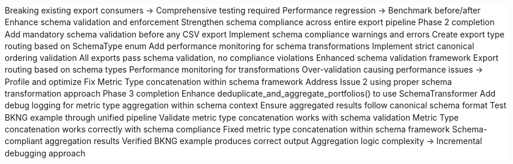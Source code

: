   <risks>
    <risk>Breaking existing export consumers → Comprehensive testing required</risk>
    <risk>Performance regression → Benchmark before/after</risk>
  </risks>
</phase>

<phase number="3" estimated_effort="1 day">
  <objective>Enhance schema validation and enforcement</objective>
  <scope>Strengthen schema compliance across entire export pipeline</scope>
  <dependencies>Phase 2 completion</dependencies>

  <implementation>
    <step>Add mandatory schema validation before any CSV export</step>
    <step>Implement schema compliance warnings and errors</step>
    <step>Create export type routing based on SchemaType enum</step>
    <step>Add performance monitoring for schema transformations</step>
    <step>Implement strict canonical ordering validation</step>
    <validation>All exports pass schema validation, no compliance violations</validation>
  </implementation>

  <deliverables>
    <deliverable>Enhanced schema validation framework</deliverable>
    <deliverable>Export routing based on schema types</deliverable>
    <deliverable>Performance monitoring for transformations</deliverable>
  </deliverables>

  <risks>
    <risk>Over-validation causing performance issues → Profile and optimize</risk>
  </risks>
</phase>

<phase number="4" estimated_effort="1 day">
  <objective>Fix Metric Type concatenation within schema framework</objective>
  <scope>Address Issue 2 using proper schema transformation approach</scope>
  <dependencies>Phase 3 completion</dependencies>

  <implementation>
    <step>Enhance deduplicate_and_aggregate_portfolios() to use SchemaTransformer</step>
    <step>Add debug logging for metric type aggregation within schema context</step>
    <step>Ensure aggregated results follow canonical schema format</step>
    <step>Test BKNG example through unified pipeline</step>
    <step>Validate metric type concatenation works with schema validation</step>
    <validation>Metric Type concatenation works correctly with schema compliance</validation>
  </implementation>

  <deliverables>
    <deliverable>Fixed metric type concatenation within schema framework</deliverable>
    <deliverable>Schema-compliant aggregation results</deliverable>
    <deliverable>Verified BKNG example produces correct output</deliverable>
  </deliverables>

  <risks>
    <risk>Aggregation logic complexity → Incremental debugging approach</risk>
  </risks>
</phase>
